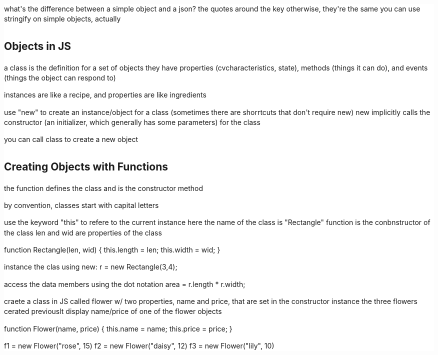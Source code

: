 what's the difference between a simple object and a json?
the quotes around the key
otherwise, they're the same
you can use stringify on simple objects, actually

## Objects in JS

a class is the definition for a set of objects
they have properties (cvcharacteristics, state), methods (things it can do), and events (things the object can respond to)

instances are like a recipe, and properties are like ingredients

use "new" to create an instance/object for a class (sometimes there are shorrtcuts that don't require new)
new implicitly calls the constructor (an initializer, which generally has some parameters) for the class

you can call class to create a new object

## Creating Objects with Functions

the function defines the class and is the constructor method

by convention, classes start with capital letters

use the keyword "this" to refere to the current instance
here the name of the class is "Rectangle"
function is the conbnstructor of the class
len and wid are properties of the class

function Rectangle(len, wid)
{
    this.length = len;
    this.width = wid;
}

instance the clas using new:
r = new Rectangle(3,4);

access the data members using the dot notation
area = r.length * r.width;

craete a class in JS called flower w/ two properties, name and price, that are set in the constructor
instance the three flowers cerated previouslt
display name/price of one of the flower objects

function Flower(name, price)
{
    this.name = name;
    this.price = price;
}

f1 = new Flower("rose", 15)
f2 = new Flower("daisy", 12)
f3 = new Flower("lily", 10)
